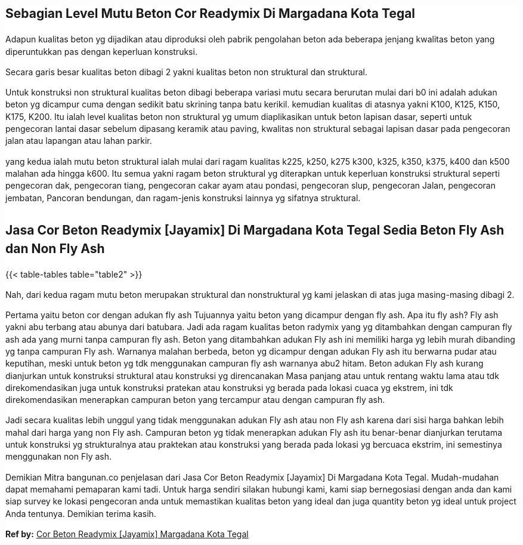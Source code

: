 ## Sebagian Level Mutu Beton Cor Readymix Di Margadana Kota Tegal

Adapun kualitas beton yg dijadikan atau diproduksi oleh pabrik pengolahan beton ada beberapa jenjang kwalitas beton yang diperuntukkan pas dengan keperluan konstruksi.

Secara garis besar kualitas beton dibagi 2 yakni kualitas beton non struktural dan struktural.

Untuk konstruksi non struktural kualitas beton dibagi beberapa variasi mutu secara berurutan mulai dari b0 ini adalah adukan beton yg dicampur cuma dengan sedikit batu skrining tanpa batu kerikil. kemudian kualitas di atasnya yakni K100, K125, K150, K175, K200. Itu ialah level kualitas beton non struktural yg umum diaplikasikan untuk beton lapisan dasar, seperti untuk pengecoran lantai dasar sebelum dipasang keramik atau paving, kwalitas non struktural sebagai lapisan dasar pada pengecoran jalan atau lapangan atau lahan parkir.

yang kedua ialah mutu beton struktural ialah mulai dari ragam kualitas k225, k250, k275 k300, k325, k350, k375, k400 dan k500 malahan ada hingga k600. Itu semua yakni ragam beton struktural yg diterapkan untuk keperluan konstruksi struktural seperti pengecoran dak, pengecoran tiang, pengecoran cakar ayam atau pondasi, pengecoran slup, pengecoran Jalan, pengecoran jembatan, Pancoran bendungan, dan ragam-jenis konstruksi lainnya yg sifatnya struktural.

## Jasa Cor Beton Readymix \[Jayamix\] Di Margadana Kota Tegal Sedia Beton Fly Ash dan Non Fly Ash

{{< table-tables table="table2" >}}

Nah, dari kedua ragam mutu beton merupakan struktural dan nonstruktural yg kami jelaskan di atas juga masing-masing dibagi 2.

Pertama yaitu beton cor dengan adukan fly ash Tujuannya yaitu beton yang dicampur dengan fly ash. Apa itu fly ash? Fly ash yakni abu terbang atau abunya dari batubara. Jadi ada ragam kualitas beton radymix yang yg ditambahkan dengan campuran fly ash ada yang murni tanpa campuran fly ash. Beton yang ditambahkan adukan Fly ash ini memiliki harga yg lebih murah dibanding yg tanpa campuran Fly ash. Warnanya malahan berbeda, beton yg dicampur dengan adukan Fly ash itu berwarna pudar atau keputihan, meski untuk beton yg tdk menggunakan campuran fly ash warnanya abu2 hitam. Beton adukan Fly ash kurang dianjurkan untuk konstruksi struktural atau konstruksi yg direncanakan Masa panjang atau untuk rentang waktu lama atau tdk direkomendasikan juga untuk konstruksi pratekan atau konstruksi yg berada pada lokasi cuaca yg ekstrem, ini tdk direkomendasikan menerapkan campuran beton yang tercampur atau dengan campuran fly ash.

Jadi secara kualitas lebih unggul yang tidak menggunakan adukan Fly ash atau non Fly ash karena dari sisi harga bahkan lebih mahal dari harga yang non Fly ash. Campuran beton yg tidak menerapkan adukan Fly ash itu benar-benar dianjurkan terutama untuk konstruksi yg strukturalnya atau praktekan atau konstruksi yang berada pada lokasi yg bercuaca ekstrim, ini semestinya menggunakan non Fly ash.

Demikian Mitra bangunan.co penjelasan dari Jasa Cor Beton Readymix \[Jayamix\] Di Margadana Kota Tegal. Mudah-mudahan dapat memahami pemaparan kami tadi. Untuk harga sendiri silakan hubungi kami, kami siap bernegosiasi dengan anda dan kami siap survey ke lokasi pengecoran anda untuk memastikan kualitas beton yang ideal dan juga quantity beton yg ideal untuk project Anda tentunya. Demikian terima kasih.

**Ref by:** [Cor Beton Readymix [Jayamix] Margadana Kota Tegal](https://id.wikipedia.org/wiki/Cor)
